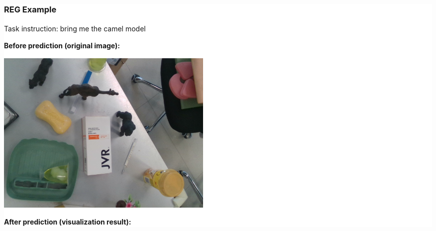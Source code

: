 

### REG Example

Task instruction: bring me the camel model

**Before prediction (original image):**

<img src="assets/roborefit_18992.png" width="400" alt="Original input image">

**After prediction (visualization result):**
